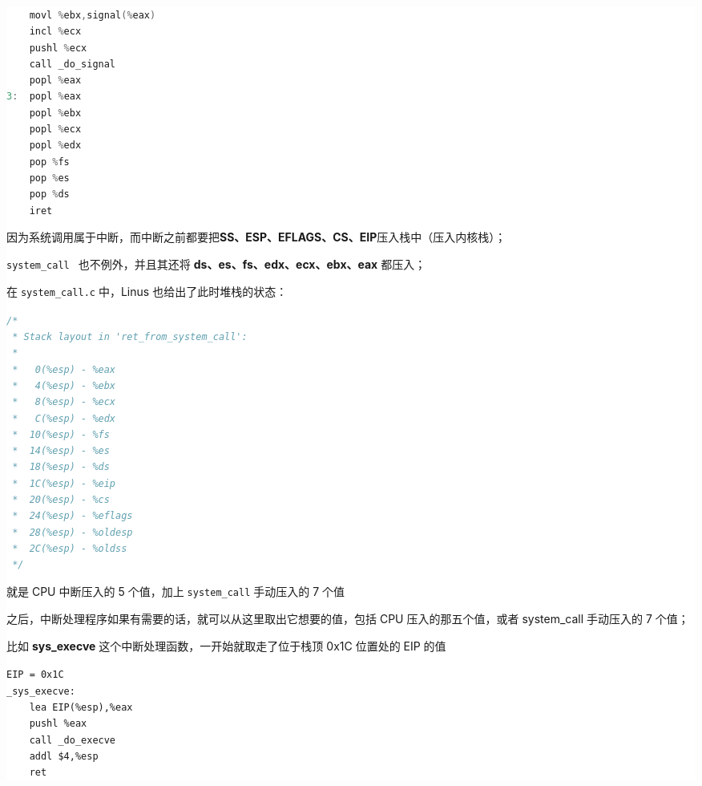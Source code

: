 ````c
    movl %ebx,signal(%eax)
    incl %ecx
    pushl %ecx
    call _do_signal
    popl %eax
3:  popl %eax
    popl %ebx
    popl %ecx
    popl %edx
    pop %fs
    pop %es
    pop %ds
    iret
````

因为系统调用属于中断，而中断之前都要把**SS、ESP、EFLAGS、CS、EIP**压入栈中（压入内核栈）；

`system_call ` 也不例外，并且其还将 **ds、es、fs、edx、ecx、ebx、eax** 都压入；

在 `system_call.c` 中，Linus 也给出了此时堆栈的状态：

````c
/*
 * Stack layout in 'ret_from_system_call':
 *
 *   0(%esp) - %eax
 *   4(%esp) - %ebx
 *   8(%esp) - %ecx
 *   C(%esp) - %edx
 *  10(%esp) - %fs
 *  14(%esp) - %es
 *  18(%esp) - %ds
 *  1C(%esp) - %eip
 *  20(%esp) - %cs
 *  24(%esp) - %eflags
 *  28(%esp) - %oldesp
 *  2C(%esp) - %oldss
 */
````

就是 CPU 中断压入的 5 个值，加上 `system_call` 手动压入的 7 个值

之后，中断处理程序如果有需要的话，就可以从这里取出它想要的值，包括 CPU 压入的那五个值，或者 system_call 手动压入的 7 个值；

比如 **sys_execve** 这个中断处理函数，一开始就取走了位于栈顶 0x1C 位置处的 EIP 的值

````assembly
EIP = 0x1C
_sys_execve:
    lea EIP(%esp),%eax
    pushl %eax
    call _do_execve
    addl $4,%esp
    ret
````
